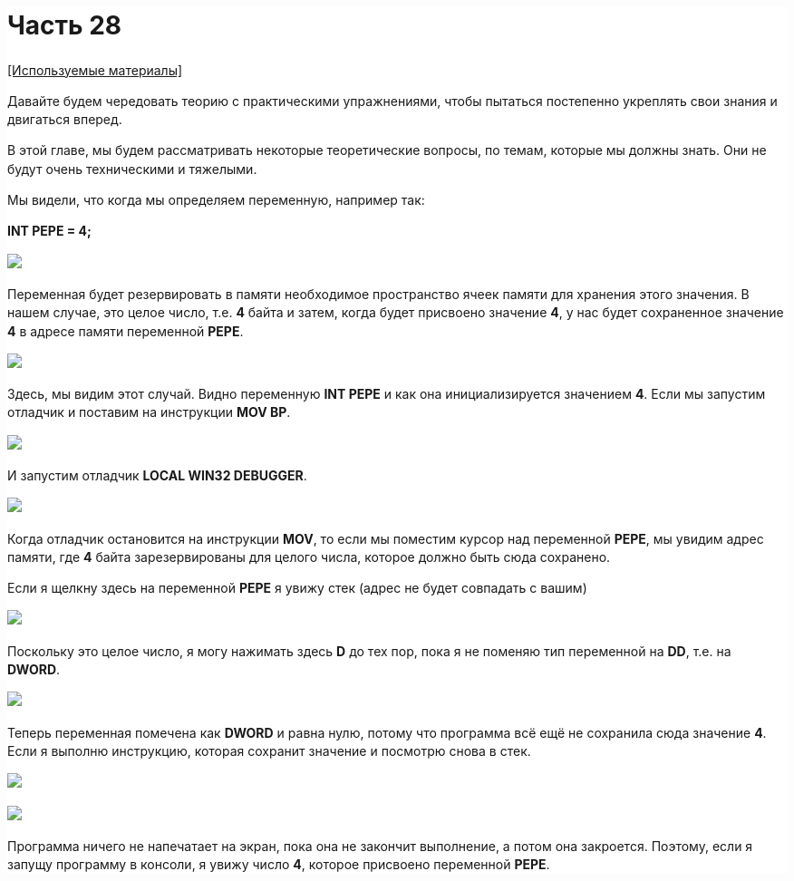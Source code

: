 # Часть 28

[\[Используемые материалы\]](.gitbook/assets/files/28.zip)

Давайте будем чередовать теорию с практическими упражнениями, чтобы пытаться постепенно укреплять свои знания и двигаться вперед.

В этой главе, мы будем рассматривать некоторые теоретические вопросы, по темам, которые мы должны знать. Они не будут очень техническими и тяжелыми.

Мы видели, что когда мы определяем переменную, например так:

**INT PEPE = 4;**

![](.gitbook/assets/28/01.png)

Переменная будет резервировать в памяти необходимое пространство ячеек памяти для хранения этого значения. В нашем случае, это целое число, т.е. **4** байта и затем, когда будет присвоено значение **4**, у нас будет сохраненное значение **4** в адресе памяти переменной **PEPE**.

![](.gitbook/assets/28/02.png)

Здесь, мы видим этот случай. Видно переменную **INT PEPE** и как она инициализируется значением **4**. Если мы запустим отладчик и поставим на инструкции **MOV BP**.

![](.gitbook/assets/28/03.png)

И запустим отладчик **LOCAL WIN32 DEBUGGER**.

![](.gitbook/assets/28/04.png)

Когда отладчик остановится на инструкции **MOV**, то если мы поместим курсор над переменной **PEPE**, мы увидим адрес памяти, где **4** байта зарезервированы для целого числа, которое должно быть сюда сохранено.

Если я щелкну здесь на переменной **PEPE** я увижу стек \(адрес не будет совпадать с вашим\)

![](.gitbook/assets/28/05.png)

Поскольку это целое число, я могу нажимать здесь **D** до тех пор, пока я не поменяю тип переменной на **DD**, т.е. на **DWORD**.

![](.gitbook/assets/28/06.png)

Теперь переменная помечена как **DWORD** и равна нулю, потому что программа всё ещё не сохранила сюда значение **4**. Если я выполню инструкцию, которая сохранит значение и посмотрю снова в стек.

![](.gitbook/assets/28/07.png)

![](.gitbook/assets/28/08.png)

Программа ничего не напечатает на экран, пока она не закончит выполнение, а потом она закроется. Поэтому, если я запущу программу в консоли, я увижу число **4**, которое присвоено переменной **PEPE**.
